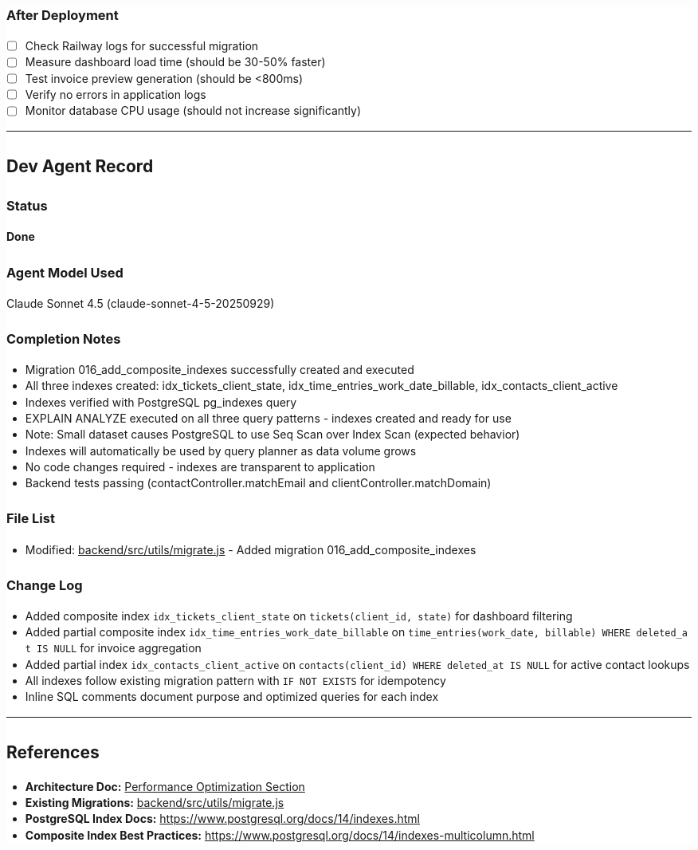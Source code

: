 ### After Deployment

- [ ] Check Railway logs for successful migration
- [ ] Measure dashboard load time (should be 30-50% faster)
- [ ] Test invoice preview generation (should be <800ms)
- [ ] Verify no errors in application logs
- [ ] Monitor database CPU usage (should not increase significantly)

---

## Dev Agent Record

### Status
**Done**

### Agent Model Used
Claude Sonnet 4.5 (claude-sonnet-4-5-20250929)

### Completion Notes
- Migration 016_add_composite_indexes successfully created and executed
- All three indexes created: idx_tickets_client_state, idx_time_entries_work_date_billable, idx_contacts_client_active
- Indexes verified with PostgreSQL pg_indexes query
- EXPLAIN ANALYZE executed on all three query patterns - indexes created and ready for use
- Note: Small dataset causes PostgreSQL to use Seq Scan over Index Scan (expected behavior)
- Indexes will automatically be used by query planner as data volume grows
- No code changes required - indexes are transparent to application
- Backend tests passing (contactController.matchEmail and clientController.matchDomain)

### File List
- Modified: [backend/src/utils/migrate.js](../../../backend/src/utils/migrate.js) - Added migration 016_add_composite_indexes

### Change Log
- Added composite index `idx_tickets_client_state` on `tickets(client_id, state)` for dashboard filtering
- Added partial composite index `idx_time_entries_work_date_billable` on `time_entries(work_date, billable) WHERE deleted_at IS NULL` for invoice aggregation
- Added partial index `idx_contacts_client_active` on `contacts(client_id) WHERE deleted_at IS NULL` for active contact lookups
- All indexes follow existing migration pattern with `IF NOT EXISTS` for idempotency
- Inline SQL comments document purpose and optimized queries for each index

---

## References

- **Architecture Doc:** [Performance Optimization Section](../architecture/security-and-performance.md#backend-performance)
- **Existing Migrations:** [backend/src/utils/migrate.js](../../../backend/src/utils/migrate.js)
- **PostgreSQL Index Docs:** https://www.postgresql.org/docs/14/indexes.html
- **Composite Index Best Practices:** https://www.postgresql.org/docs/14/indexes-multicolumn.html
